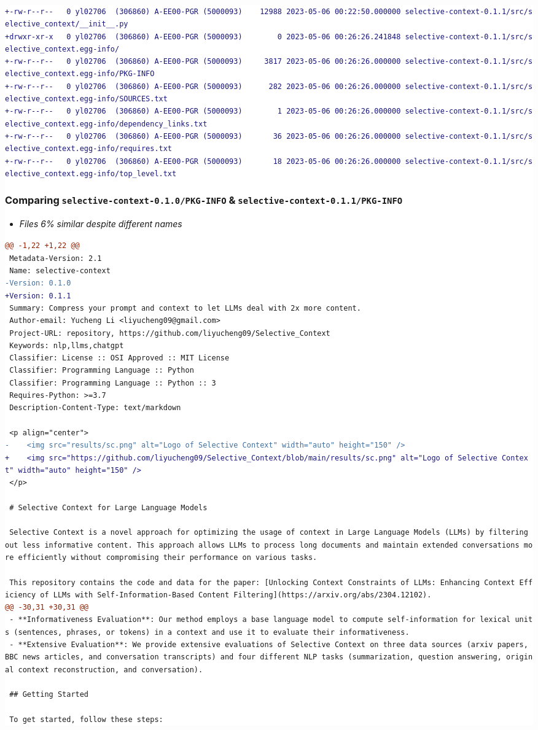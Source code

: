 ```diff
+-rw-r--r--   0 yl02706  (306860) A-EE00-PGR (5000093)    12988 2023-05-06 00:22:50.000000 selective-context-0.1.1/src/selective_context/__init__.py
+drwxr-xr-x   0 yl02706  (306860) A-EE00-PGR (5000093)        0 2023-05-06 00:26:26.241848 selective-context-0.1.1/src/selective_context.egg-info/
+-rw-r--r--   0 yl02706  (306860) A-EE00-PGR (5000093)     3817 2023-05-06 00:26:26.000000 selective-context-0.1.1/src/selective_context.egg-info/PKG-INFO
+-rw-r--r--   0 yl02706  (306860) A-EE00-PGR (5000093)      282 2023-05-06 00:26:26.000000 selective-context-0.1.1/src/selective_context.egg-info/SOURCES.txt
+-rw-r--r--   0 yl02706  (306860) A-EE00-PGR (5000093)        1 2023-05-06 00:26:26.000000 selective-context-0.1.1/src/selective_context.egg-info/dependency_links.txt
+-rw-r--r--   0 yl02706  (306860) A-EE00-PGR (5000093)       36 2023-05-06 00:26:26.000000 selective-context-0.1.1/src/selective_context.egg-info/requires.txt
+-rw-r--r--   0 yl02706  (306860) A-EE00-PGR (5000093)       18 2023-05-06 00:26:26.000000 selective-context-0.1.1/src/selective_context.egg-info/top_level.txt
```

### Comparing `selective-context-0.1.0/PKG-INFO` & `selective-context-0.1.1/PKG-INFO`

 * *Files 6% similar despite different names*

```diff
@@ -1,22 +1,22 @@
 Metadata-Version: 2.1
 Name: selective-context
-Version: 0.1.0
+Version: 0.1.1
 Summary: Compress your prompt and context to let LLMs deal with 2x more content.
 Author-email: Yucheng Li <liyucheng09@gmail.com>
 Project-URL: repository, https://github.com/liyucheng09/Selective_Context
 Keywords: nlp,llms,chatgpt
 Classifier: License :: OSI Approved :: MIT License
 Classifier: Programming Language :: Python
 Classifier: Programming Language :: Python :: 3
 Requires-Python: >=3.7
 Description-Content-Type: text/markdown
 
 <p align="center">
-    <img src="results/sc.png" alt="Logo of Selective Context" width="auto" height="150" />
+    <img src="https://github.com/liyucheng09/Selective_Context/blob/main/results/sc.png" alt="Logo of Selective Context" width="auto" height="150" />
 </p>
 
 # Selective Context for Large Language Models
 
 Selective Context is a novel approach for optimizing the usage of context in Large Language Models (LLMs) by filtering out less informative content. This approach allows LLMs to process long documents and maintain extended conversations more efficiently without compromising their performance on various tasks. 
 
 This repository contains the code and data for the paper: [Unlocking Context Constraints of LLMs: Enhancing Context Efficiency of LLMs with Self-Information-Based Content Filtering](https://arxiv.org/abs/2304.12102).
@@ -30,31 +30,31 @@
 - **Informativeness Evaluation**: Our method employs a base language model to compute self-information for lexical units (sentences, phrases, or tokens) in a context and use it to evaluate their informativeness.
 - **Extensive Evaluation**: We provide extensive evaluations of Selective Context on three data sources (arxiv papers, BBC news articles, and conversation transcripts) and four different NLP tasks (summarization, question answering, original context reconstruction, and conversation).
 
 ## Getting Started
 
 To get started, follow these steps:
```